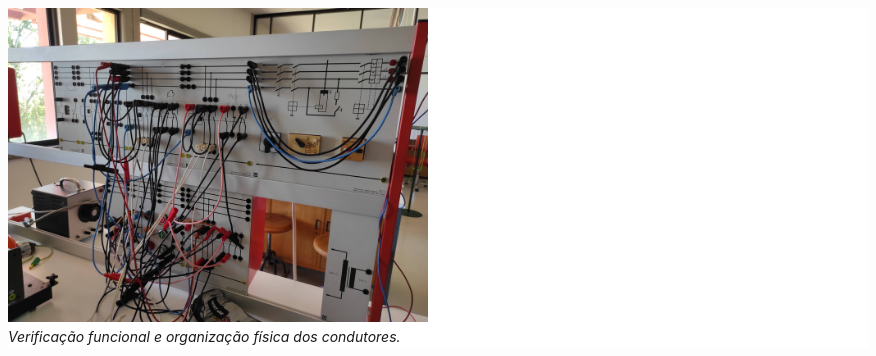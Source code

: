   <img src="EEE/lab_montagem%20%283%29.jpg" alt="Montagem laboratorial 3" width="420" /><br />
  <em>Verificação funcional e organização física dos condutores.</em>
</p>
<p align="center">